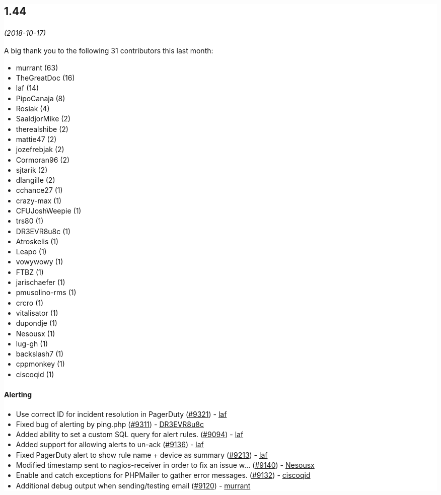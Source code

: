## 1.44
*(2018-10-17)*

A big thank you to the following 31 contributors this last month:

  - murrant (63)
  - TheGreatDoc (16)
  - laf (14)
  - PipoCanaja (8)
  - Rosiak (4)
  - SaaldjorMike (2)
  - therealshibe (2)
  - mattie47 (2)
  - jozefrebjak (2)
  - Cormoran96 (2)
  - sjtarik (2)
  - dlangille (2)
  - cchance27 (1)
  - crazy-max (1)
  - CFUJoshWeepie (1)
  - trs80 (1)
  - DR3EVR8u8c (1)
  - Atroskelis (1)
  - Leapo (1)
  - vowywowy (1)
  - FTBZ (1)
  - jarischaefer (1)
  - pmusolino-rms (1)
  - crcro (1)
  - vitalisator (1)
  - dupondje (1)
  - Nesousx (1)
  - lug-gh (1)
  - backslash7 (1)
  - cppmonkey (1)
  - ciscoqid (1)

#### Alerting
* Use correct ID for incident resolution in PagerDuty ([#9321](https://github.com/jadounrahul/kartsnms/pull/9321)) - [laf](https://github.com/laf)
* Fixed bug of alerting by ping.php ([#9311](https://github.com/jadounrahul/kartsnms/pull/9311)) - [DR3EVR8u8c](https://github.com/DR3EVR8u8c)
* Added ability to set a custom SQL query for alert rules. ([#9094](https://github.com/jadounrahul/kartsnms/pull/9094)) - [laf](https://github.com/laf)
* Added support for allowing alerts to un-ack ([#9136](https://github.com/jadounrahul/kartsnms/pull/9136)) - [laf](https://github.com/laf)
* Fixed PagerDuty alert to show rule name + device as summary ([#9213](https://github.com/jadounrahul/kartsnms/pull/9213)) - [laf](https://github.com/laf)
* Modified timestamp sent to nagios-receiver in order to fix an issue w… ([#9140](https://github.com/jadounrahul/kartsnms/pull/9140)) - [Nesousx](https://github.com/Nesousx)
* Enable and catch exceptions for PHPMailer to gather error messages. ([#9132](https://github.com/jadounrahul/kartsnms/pull/9132)) - [ciscoqid](https://github.com/ciscoqid)
* Additional debug output when sending/testing email ([#9120](https://github.com/jadounrahul/kartsnms/pull/9120)) - [murrant](https://github.com/murrant)
